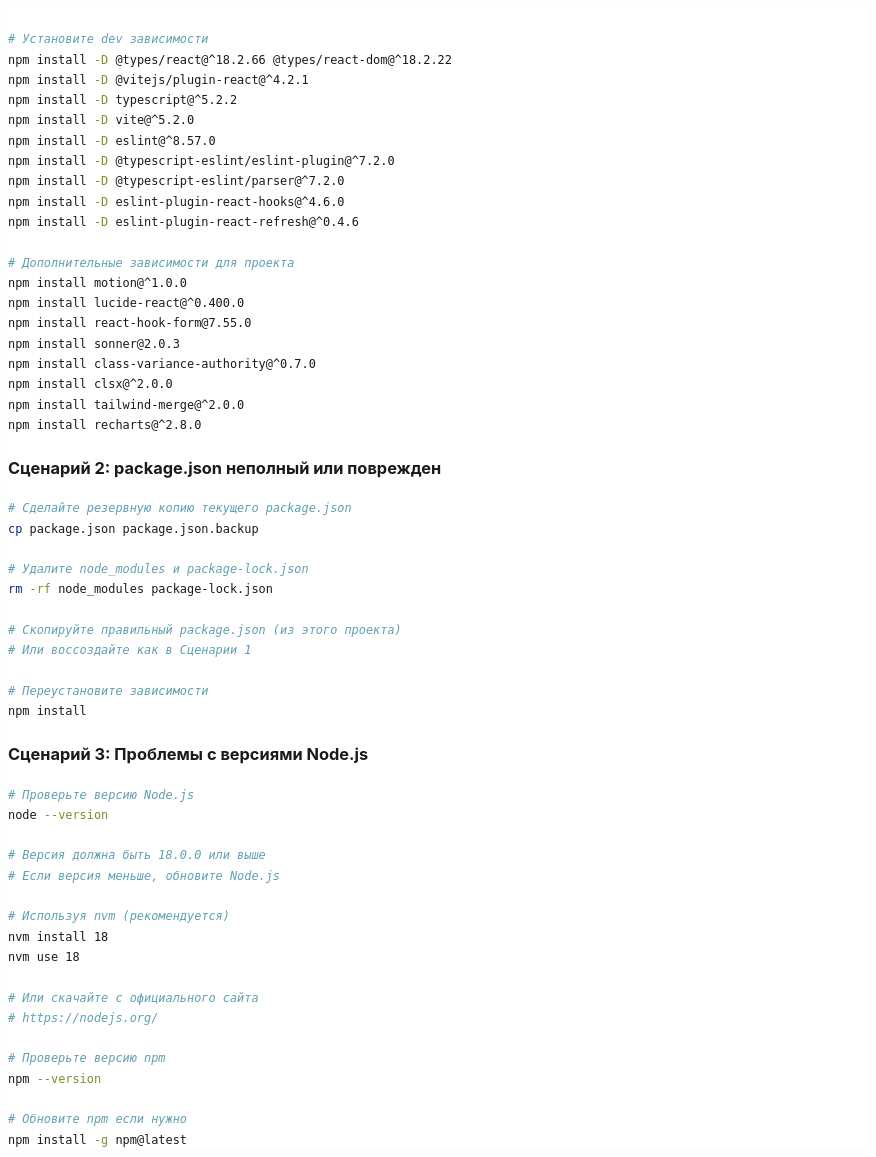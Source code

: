 ```bash

# Установите dev зависимости
npm install -D @types/react@^18.2.66 @types/react-dom@^18.2.22
npm install -D @vitejs/plugin-react@^4.2.1
npm install -D typescript@^5.2.2
npm install -D vite@^5.2.0
npm install -D eslint@^8.57.0
npm install -D @typescript-eslint/eslint-plugin@^7.2.0
npm install -D @typescript-eslint/parser@^7.2.0
npm install -D eslint-plugin-react-hooks@^4.6.0
npm install -D eslint-plugin-react-refresh@^0.4.6

# Дополнительные зависимости для проекта
npm install motion@^1.0.0
npm install lucide-react@^0.400.0
npm install react-hook-form@7.55.0
npm install sonner@2.0.3
npm install class-variance-authority@^0.7.0
npm install clsx@^2.0.0
npm install tailwind-merge@^2.0.0
npm install recharts@^2.8.0
```

### Сценарий 2: package.json неполный или поврежден

```bash
# Сделайте резервную копию текущего package.json
cp package.json package.json.backup

# Удалите node_modules и package-lock.json
rm -rf node_modules package-lock.json

# Скопируйте правильный package.json (из этого проекта)
# Или воссоздайте как в Сценарии 1

# Переустановите зависимости
npm install
```

### Сценарий 3: Проблемы с версиями Node.js

```bash
# Проверьте версию Node.js
node --version

# Версия должна быть 18.0.0 или выше
# Если версия меньше, обновите Node.js

# Используя nvm (рекомендуется)
nvm install 18
nvm use 18

# Или скачайте с официального сайта
# https://nodejs.org/

# Проверьте версию npm
npm --version

# Обновите npm если нужно
npm install -g npm@latest
```
